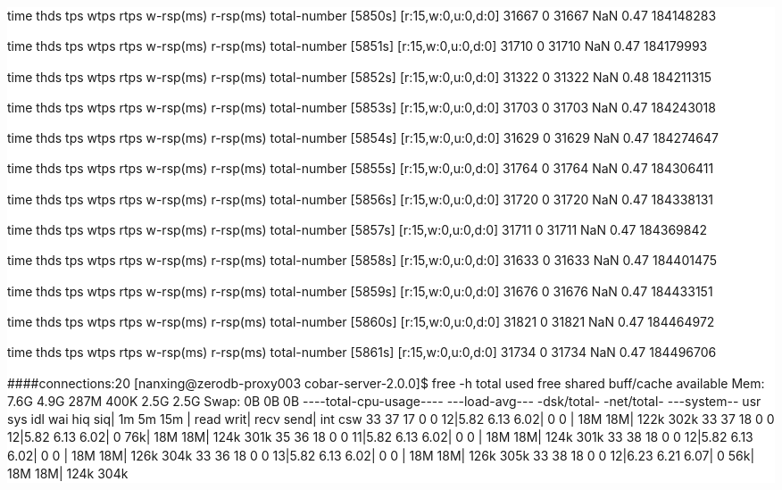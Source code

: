 time            thds              tps     wtps    rtps     w-rsp(ms)  r-rsp(ms)    total-number
[5850s]      [r:15,w:0,u:0,d:0]  31667    0       31667    NaN        0.47         184148283

time            thds              tps     wtps    rtps     w-rsp(ms)  r-rsp(ms)    total-number
[5851s]      [r:15,w:0,u:0,d:0]  31710    0       31710    NaN        0.47         184179993

time            thds              tps     wtps    rtps     w-rsp(ms)  r-rsp(ms)    total-number
[5852s]      [r:15,w:0,u:0,d:0]  31322    0       31322    NaN        0.48         184211315

time            thds              tps     wtps    rtps     w-rsp(ms)  r-rsp(ms)    total-number
[5853s]      [r:15,w:0,u:0,d:0]  31703    0       31703    NaN        0.47         184243018

time            thds              tps     wtps    rtps     w-rsp(ms)  r-rsp(ms)    total-number
[5854s]      [r:15,w:0,u:0,d:0]  31629    0       31629    NaN        0.47         184274647

time            thds              tps     wtps    rtps     w-rsp(ms)  r-rsp(ms)    total-number
[5855s]      [r:15,w:0,u:0,d:0]  31764    0       31764    NaN        0.47         184306411

time            thds              tps     wtps    rtps     w-rsp(ms)  r-rsp(ms)    total-number
[5856s]      [r:15,w:0,u:0,d:0]  31720    0       31720    NaN        0.47         184338131

time            thds              tps     wtps    rtps     w-rsp(ms)  r-rsp(ms)    total-number
[5857s]      [r:15,w:0,u:0,d:0]  31711    0       31711    NaN        0.47         184369842

time            thds              tps     wtps    rtps     w-rsp(ms)  r-rsp(ms)    total-number
[5858s]      [r:15,w:0,u:0,d:0]  31633    0       31633    NaN        0.47         184401475

time            thds              tps     wtps    rtps     w-rsp(ms)  r-rsp(ms)    total-number
[5859s]      [r:15,w:0,u:0,d:0]  31676    0       31676    NaN        0.47         184433151

time            thds              tps     wtps    rtps     w-rsp(ms)  r-rsp(ms)    total-number
[5860s]      [r:15,w:0,u:0,d:0]  31821    0       31821    NaN        0.47         184464972

time            thds              tps     wtps    rtps     w-rsp(ms)  r-rsp(ms)    total-number
[5861s]      [r:15,w:0,u:0,d:0]  31734    0       31734    NaN        0.47         184496706

####connections:20
[nanxing@zerodb-proxy003 cobar-server-2.0.0]$ free -h
              total        used        free      shared  buff/cache   available
Mem:           7.6G        4.9G        287M        400K        2.5G        2.5G
Swap:            0B          0B          0B
----total-cpu-usage---- ---load-avg--- -dsk/total- -net/total- ---system--
usr sys idl wai hiq siq| 1m   5m  15m | read  writ| recv  send| int   csw
 33  37  17   0   0  12|5.82 6.13 6.02|   0     0 |  18M   18M| 122k  302k
 33  37  18   0   0  12|5.82 6.13 6.02|   0    76k|  18M   18M| 124k  301k
 35  36  18   0   0  11|5.82 6.13 6.02|   0     0 |  18M   18M| 124k  301k
 33  38  18   0   0  12|5.82 6.13 6.02|   0     0 |  18M   18M| 126k  304k
 33  36  18   0   0  13|5.82 6.13 6.02|   0     0 |  18M   18M| 126k  305k
 33  38  18   0   0  12|6.23 6.21 6.07|   0    56k|  18M   18M| 124k  304k
